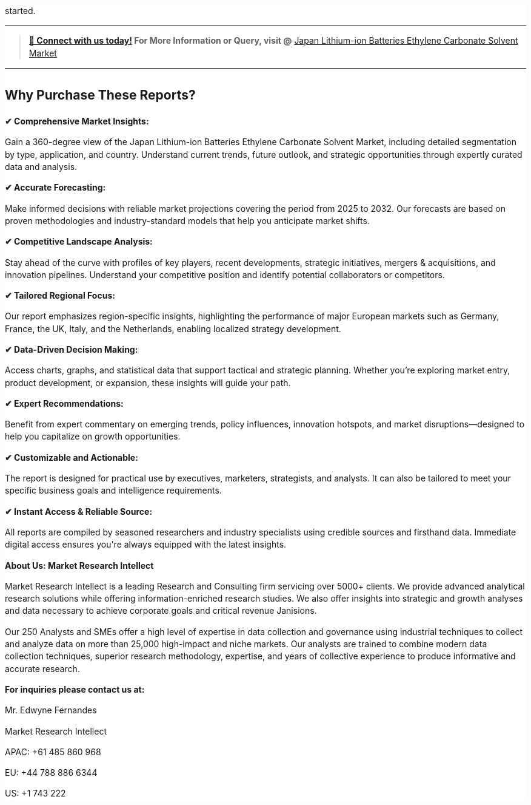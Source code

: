 started.</p><hr /><blockquote><p><span class="font-[700]"><strong><a href="https://www.marketresearchintellect.com/product/global-lithium-ion-batteries-ethylene-carbonate-solvent-market/?utm_source=Linkedin&utm_medium=047">📩 Connect with us today!</a> For More Information or Query, visit&nbsp;@</strong>&nbsp;</span><span class="font-[700]"><a href="https://www.marketresearchintellect.com/product/global-lithium-ion-batteries-ethylene-carbonate-solvent-market/?utm_source=Linkedin&utm_medium=047" target="_blank" data-tracking-control-name="article-ssr-frontend-pulse_little-text-block" data-tracking-will-navigate="" data-test-link="">Japan Lithium-ion Batteries Ethylene Carbonate Solvent Market</a></span></p></blockquote><hr /><h2>Why Purchase These Reports?</h2><p><strong>✔ Comprehensive Market Insights:</strong></p><p>Gain a 360-degree view of the Japan Lithium-ion Batteries Ethylene Carbonate Solvent Market, including detailed segmentation by type, application, and country. Understand current trends, future outlook, and strategic opportunities through expertly curated data and analysis.</p><p><strong>✔ Accurate Forecasting:</strong></p><p>Make informed decisions with reliable market projections covering the period from 2025 to 2032. Our forecasts are based on proven methodologies and industry-standard models that help you anticipate market shifts.</p><p><strong>✔ Competitive Landscape Analysis:</strong></p><p>Stay ahead of the curve with profiles of key players, recent developments, strategic initiatives, mergers &amp; acquisitions, and innovation pipelines. Understand your competitive position and identify potential collaborators or competitors.</p><p><strong>✔ Tailored Regional Focus:</strong></p><p>Our report emphasizes region-specific insights, highlighting the performance of major European markets such as Germany, France, the UK, Italy, and the Netherlands, enabling localized strategy development.</p><p><strong>✔ Data-Driven Decision Making:</strong></p><p>Access charts, graphs, and statistical data that support tactical and strategic planning. Whether you&rsquo;re exploring market entry, product development, or expansion, these insights will guide your path.</p><p><strong>✔ Expert Recommendations:</strong></p><p>Benefit from expert commentary on emerging trends, policy influences, innovation hotspots, and market disruptions&mdash;designed to help you capitalize on growth opportunities.</p><p><strong>✔ Customizable and Actionable:</strong></p><p>The report is designed for practical use by executives, marketers, strategists, and analysts. It can also be tailored to meet your specific business goals and intelligence requirements.</p><p><strong>✔ Instant Access &amp; Reliable Source:</strong></p><p>All reports are compiled by seasoned researchers and industry specialists using credible sources and firsthand data. Immediate digital access ensures you're always equipped with the latest insights.</p><p><strong><span class="font-[700]">About Us: Market Research Intellect</span></strong></p><p><span class="">Market Research Intellect is a leading Research and Consulting firm servicing over 5000+ clients. We provide advanced analytical research solutions while offering information-enriched research studies.&nbsp;</span>We also offer insights into strategic and growth analyses and data necessary to achieve corporate goals and critical revenue Janisions.</p><p><span class="">Our 250 Analysts and SMEs offer a high level of expertise in data collection and governance using industrial techniques to collect and analyze data on more than 25,000 high-impact and niche markets. Our analysts are trained to combine modern data collection techniques, superior research methodology, expertise, and years of collective experience to produce informative and accurate research.</span></p><p><strong>For inquiries please contact us at:</strong></p><p>Mr. Edwyne Fernandes</p><p>Market Research Intellect</p><p>APAC: +61 485 860 968</p><p>EU: +44 788 886 6344</p><p>US: +1 743 222